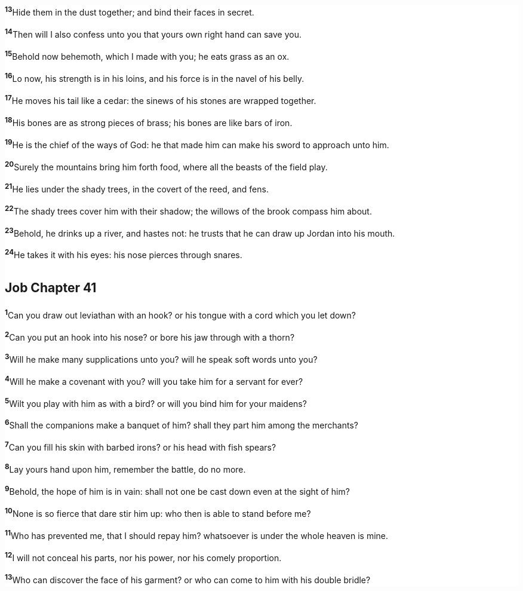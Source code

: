 <sup>**13**</sup>Hide them in the dust together; and bind their faces in secret.

<sup>**14**</sup>Then will I also confess unto you that yours own right hand can save you.

<sup>**15**</sup>Behold now behemoth, which I made with you; he eats grass as an ox.

<sup>**16**</sup>Lo now, his strength is in his loins, and his force is in the navel of his belly.

<sup>**17**</sup>He moves his tail like a cedar: the sinews of his stones are wrapped together.

<sup>**18**</sup>His bones are as strong pieces of brass; his bones are like bars of iron.

<sup>**19**</sup>He is the chief of the ways of God: he that made him can make his sword to approach unto him.

<sup>**20**</sup>Surely the mountains bring him forth food, where all the beasts of the field play.

<sup>**21**</sup>He lies under the shady trees, in the covert of the reed, and fens.

<sup>**22**</sup>The shady trees cover him with their shadow; the willows of the brook compass him about.

<sup>**23**</sup>Behold, he drinks up a river, and hastes not: he trusts that he can draw up Jordan into his mouth.

<sup>**24**</sup>He takes it with his eyes: his nose pierces through snares.


## Job Chapter 41

<sup>**1**</sup>Can you draw out leviathan with an hook? or his tongue with a cord which you let down?

<sup>**2**</sup>Can you put an hook into his nose? or bore his jaw through with a thorn?

<sup>**3**</sup>Will he make many supplications unto you? will he speak soft words unto you?

<sup>**4**</sup>Will he make a covenant with you? will you take him for a servant for ever?

<sup>**5**</sup>Wilt you play with him as with a bird? or will you bind him for your maidens?

<sup>**6**</sup>Shall the companions make a banquet of him? shall they part him among the merchants?

<sup>**7**</sup>Can you fill his skin with barbed irons? or his head with fish spears?

<sup>**8**</sup>Lay yours hand upon him, remember the battle, do no more.

<sup>**9**</sup>Behold, the hope of him is in vain: shall not one be cast down even at the sight of him?

<sup>**10**</sup>None is so fierce that dare stir him up: who then is able to stand before me?

<sup>**11**</sup>Who has prevented me, that I should repay him? whatsoever is under the whole heaven is mine.

<sup>**12**</sup>I will not conceal his parts, nor his power, nor his comely proportion.

<sup>**13**</sup>Who can discover the face of his garment? or who can come to him with his double bridle?


